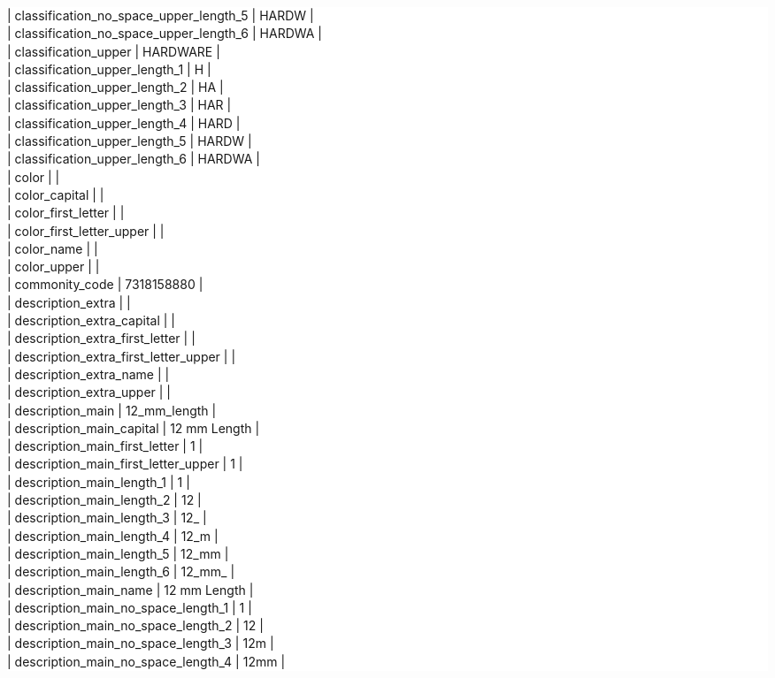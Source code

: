 | classification_no_space_upper_length_5 | HARDW |  
| classification_no_space_upper_length_6 | HARDWA |  
| classification_upper | HARDWARE |  
| classification_upper_length_1 | H |  
| classification_upper_length_2 | HA |  
| classification_upper_length_3 | HAR |  
| classification_upper_length_4 | HARD |  
| classification_upper_length_5 | HARDW |  
| classification_upper_length_6 | HARDWA |  
| color |  |  
| color_capital |  |  
| color_first_letter |  |  
| color_first_letter_upper |  |  
| color_name |  |  
| color_upper |  |  
| commonity_code | 7318158880 |  
| description_extra |  |  
| description_extra_capital |  |  
| description_extra_first_letter |  |  
| description_extra_first_letter_upper |  |  
| description_extra_name |  |  
| description_extra_upper |  |  
| description_main | 12_mm_length |  
| description_main_capital | 12 mm Length |  
| description_main_first_letter | 1 |  
| description_main_first_letter_upper | 1 |  
| description_main_length_1 | 1 |  
| description_main_length_2 | 12 |  
| description_main_length_3 | 12_ |  
| description_main_length_4 | 12_m |  
| description_main_length_5 | 12_mm |  
| description_main_length_6 | 12_mm_ |  
| description_main_name | 12 mm Length |  
| description_main_no_space_length_1 | 1 |  
| description_main_no_space_length_2 | 12 |  
| description_main_no_space_length_3 | 12m |  
| description_main_no_space_length_4 | 12mm |  